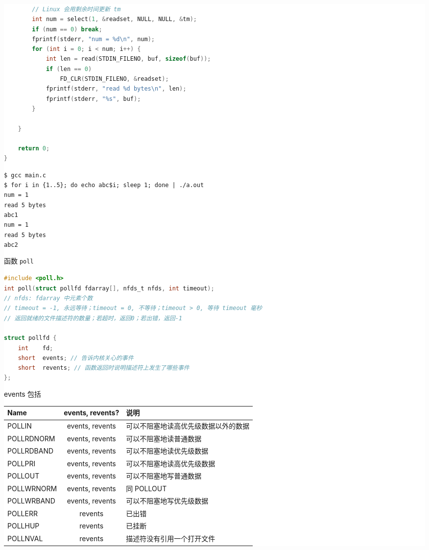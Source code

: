 ```c
        // Linux 会用剩余时间更新 tm
        int num = select(1, &readset, NULL, NULL, &tm);
        if (num == 0) break;
        fprintf(stderr, "num = %d\n", num);
        for (int i = 0; i < num; i++) {
            int len = read(STDIN_FILENO, buf, sizeof(buf));
            if (len == 0)
                FD_CLR(STDIN_FILENO, &readset);
            fprintf(stderr, "read %d bytes\n", len);
            fprintf(stderr, "%s", buf);
        }

    }

    return 0;
}
```

```shell
$ gcc main.c
$ for i in {1..5}; do echo abc$i; sleep 1; done | ./a.out
num = 1
read 5 bytes
abc1
num = 1
read 5 bytes
abc2
```

函数 `poll`

```c
#include <poll.h>
int poll(struct pollfd fdarray[], nfds_t nfds, int timeout);
// nfds: fdarray 中元素个数
// timeout = -1, 永远等待；timeout = 0, 不等待；timeout > 0, 等待 timeout 毫秒
// 返回就绪的文件描述符的数量；若超时，返回0；若出错，返回-1

struct pollfd {
    int    fd;
    short  events; // 告诉内核关心的事件
    short  revents; // 函数返回时说明描述符上发生了哪些事件
};
```

events 包括

| Name          | events, revents?  | 说明                                  |
| :--           | :---:             | :---                                  |
| POLLIN        |  events, revents  | 可以不阻塞地读高优先级数据以外的数据  |
| POLLRDNORM    |  events, revents  | 可以不阻塞地读普通数据                |
| POLLRDBAND    |  events, revents  | 可以不阻塞地读优先级数据              |
| POLLPRI       |  events, revents  | 可以不阻塞地读高优先级数据            |
| POLLOUT       |  events, revents  | 可以不阻塞地写普通数据                |
| POLLWRNORM    |  events, revents  | 同 POLLOUT                            |
| POLLWRBAND    |  events, revents  | 可以不阻塞地写优先级数据              |
| POLLERR       |  revents          | 已出错                                |
| POLLHUP       |  revents          | 已挂断                                |
| POLLNVAL      |  revents          | 描述符没有引用一个打开文件            |